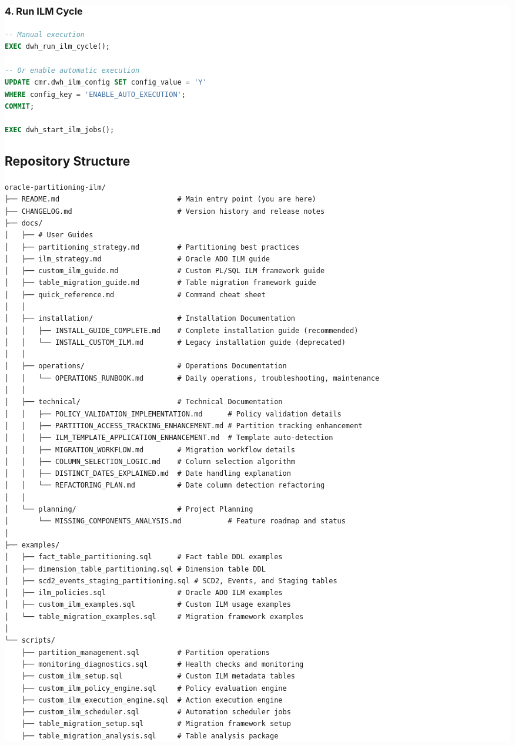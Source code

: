 ### 4. Run ILM Cycle

```sql
-- Manual execution
EXEC dwh_run_ilm_cycle();

-- Or enable automatic execution
UPDATE cmr.dwh_ilm_config SET config_value = 'Y'
WHERE config_key = 'ENABLE_AUTO_EXECUTION';
COMMIT;

EXEC dwh_start_ilm_jobs();
```

## Repository Structure

```
oracle-partitioning-ilm/
├── README.md                            # Main entry point (you are here)
├── CHANGELOG.md                         # Version history and release notes
├── docs/
│   ├── # User Guides
│   ├── partitioning_strategy.md         # Partitioning best practices
│   ├── ilm_strategy.md                  # Oracle ADO ILM guide
│   ├── custom_ilm_guide.md              # Custom PL/SQL ILM framework guide
│   ├── table_migration_guide.md         # Table migration framework guide
│   ├── quick_reference.md               # Command cheat sheet
│   │
│   ├── installation/                    # Installation Documentation
│   │   ├── INSTALL_GUIDE_COMPLETE.md    # Complete installation guide (recommended)
│   │   └── INSTALL_CUSTOM_ILM.md        # Legacy installation guide (deprecated)
│   │
│   ├── operations/                      # Operations Documentation
│   │   └── OPERATIONS_RUNBOOK.md        # Daily operations, troubleshooting, maintenance
│   │
│   ├── technical/                       # Technical Documentation
│   │   ├── POLICY_VALIDATION_IMPLEMENTATION.md      # Policy validation details
│   │   ├── PARTITION_ACCESS_TRACKING_ENHANCEMENT.md # Partition tracking enhancement
│   │   ├── ILM_TEMPLATE_APPLICATION_ENHANCEMENT.md  # Template auto-detection
│   │   ├── MIGRATION_WORKFLOW.md        # Migration workflow details
│   │   ├── COLUMN_SELECTION_LOGIC.md    # Column selection algorithm
│   │   ├── DISTINCT_DATES_EXPLAINED.md  # Date handling explanation
│   │   └── REFACTORING_PLAN.md          # Date column detection refactoring
│   │
│   └── planning/                        # Project Planning
│       └── MISSING_COMPONENTS_ANALYSIS.md           # Feature roadmap and status
│
├── examples/
│   ├── fact_table_partitioning.sql      # Fact table DDL examples
│   ├── dimension_table_partitioning.sql # Dimension table DDL
│   ├── scd2_events_staging_partitioning.sql # SCD2, Events, and Staging tables
│   ├── ilm_policies.sql                 # Oracle ADO ILM examples
│   ├── custom_ilm_examples.sql          # Custom ILM usage examples
│   └── table_migration_examples.sql     # Migration framework examples
│
└── scripts/
    ├── partition_management.sql         # Partition operations
    ├── monitoring_diagnostics.sql       # Health checks and monitoring
    ├── custom_ilm_setup.sql             # Custom ILM metadata tables
    ├── custom_ilm_policy_engine.sql     # Policy evaluation engine
    ├── custom_ilm_execution_engine.sql  # Action execution engine
    ├── custom_ilm_scheduler.sql         # Automation scheduler jobs
    ├── table_migration_setup.sql        # Migration framework setup
    ├── table_migration_analysis.sql     # Table analysis package
```